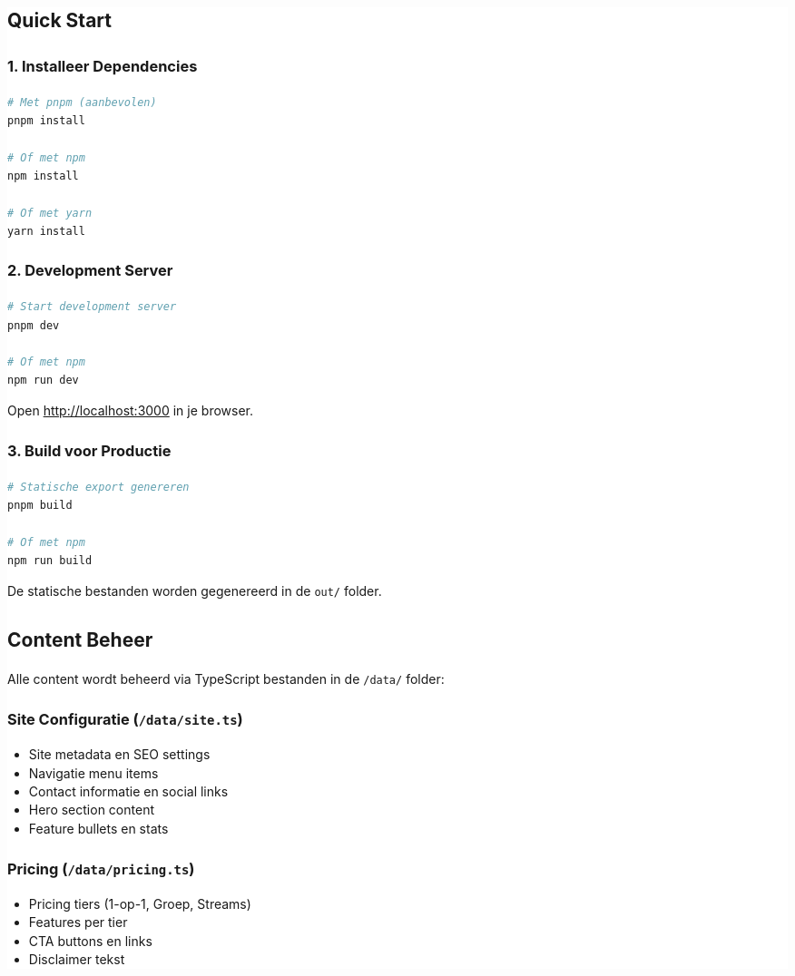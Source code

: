 ## Quick Start

### 1. Installeer Dependencies

```bash
# Met pnpm (aanbevolen)
pnpm install

# Of met npm
npm install

# Of met yarn
yarn install
```

### 2. Development Server

```bash
# Start development server
pnpm dev

# Of met npm
npm run dev
```

Open [http://localhost:3000](http://localhost:3000) in je browser.

### 3. Build voor Productie

```bash
# Statische export genereren
pnpm build

# Of met npm  
npm run build
```

De statische bestanden worden gegenereerd in de `out/` folder.

## Content Beheer

Alle content wordt beheerd via TypeScript bestanden in de `/data/` folder:

### Site Configuratie (`/data/site.ts`)
- Site metadata en SEO settings
- Navigatie menu items  
- Contact informatie en social links
- Hero section content
- Feature bullets en stats

### Pricing (`/data/pricing.ts`)
- Pricing tiers (1-op-1, Groep, Streams)
- Features per tier
- CTA buttons en links
- Disclaimer tekst
